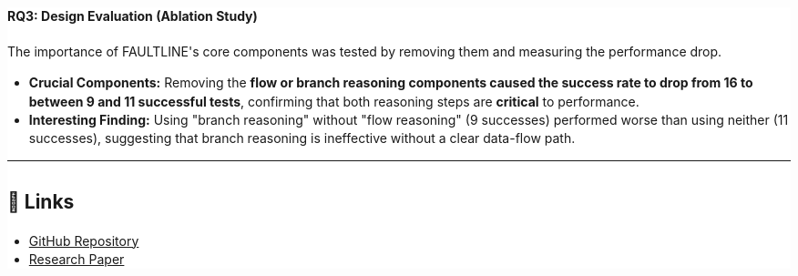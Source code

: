 
#### **RQ3: Design Evaluation (Ablation Study)**

The importance of FAULTLINE's core components was tested by removing them and measuring the performance drop.

* **Crucial Components:** Removing the **flow or branch reasoning components caused the success rate to drop from 16 to between 9 and 11 successful tests**, confirming that both reasoning steps are **critical** to performance.
* **Interesting Finding:** Using "branch reasoning" without "flow reasoning" (9 successes) performed worse than using neither (11 successes), suggesting that branch reasoning is ineffective without a clear data-flow path.

---

## 🔗 Links

* [GitHub Repository](https://github.com/arise-ai-security/docs)
* [Research Paper](https://arxiv.org/abs/2507.15241)

